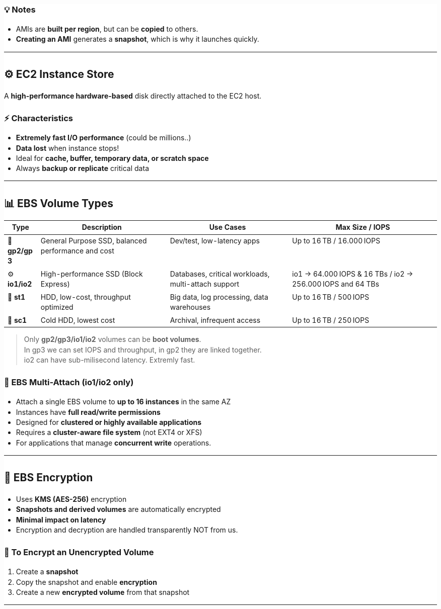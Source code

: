 ### 💡 Notes
- AMIs are **built per region**, but can be **copied** to others.
- **Creating an AMI** generates a **snapshot**, which is why it launches quickly.

---

## ⚙️ EC2 Instance Store

A **high-performance hardware-based** disk directly attached to the EC2 host.

### ⚡ Characteristics
- **Extremely fast I/O performance** (could be millions..)
- **Data lost** when instance stops!
- Ideal for **cache, buffer, temporary data, or scratch space**
- Always **backup or replicate** critical data

---

## 📊 EBS Volume Types

| Type | Description | Use Cases | Max Size / IOPS |
|------|--------------|------------|-----------------|
| 💎 **gp2/gp3** | General Purpose SSD, balanced performance and cost | Dev/test, low-latency apps | Up to 16 TB / 16.000 IOPS |
| ⚙️ **io1/io2** | High-performance SSD (Block Express) | Databases, critical workloads, multi-attach support | io1 → 64.000 IOPS & 16 TBs / io2 → 256.000 IOPS and 64 TBs  |
| 📀 **st1** | HDD, low-cost, throughput optimized | Big data, log processing, data warehouses | Up to 16 TB / 500 IOPS |
| 🧊 **sc1** | Cold HDD, lowest cost | Archival, infrequent access | Up to 16 TB / 250 IOPS |

> Only **gp2/gp3/io1/io2** volumes can be **boot volumes**.  
> In gp3 we can set IOPS and throughput, in gp2 they are linked together.  
> io2 can have sub-milisecond latency. Extremly fast.

### 🔄 EBS Multi-Attach (io1/io2 only)
- Attach a single EBS volume to **up to 16 instances** in the same AZ  
- Instances have **full read/write permissions**
- Designed for **clustered or highly available applications**
- Requires a **cluster-aware file system** (not EXT4 or XFS)
- For applications that manage **concurrent write** operations.

---

## 🔐 EBS Encryption

- Uses **KMS (AES-256)** encryption  
- **Snapshots and derived volumes** are automatically encrypted  
- **Minimal impact on latency**  
- Encryption and decryption are handled transparently NOT from us.

### 🧭 To Encrypt an Unencrypted Volume
1. Create a **snapshot**
2. Copy the snapshot and enable **encryption**
3. Create a new **encrypted volume** from that snapshot

---